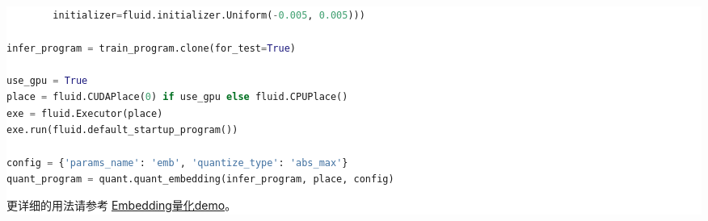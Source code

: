 ```python
        initializer=fluid.initializer.Uniform(-0.005, 0.005)))

infer_program = train_program.clone(for_test=True)

use_gpu = True
place = fluid.CUDAPlace(0) if use_gpu else fluid.CPUPlace()
exe = fluid.Executor(place)
exe.run(fluid.default_startup_program())

config = {'params_name': 'emb', 'quantize_type': 'abs_max'}
quant_program = quant.quant_embedding(infer_program, place, config)
```

更详细的用法请参考 <a href='../../demo/quant/quant_embedding/README.md'>Embedding量化demo</a>。
